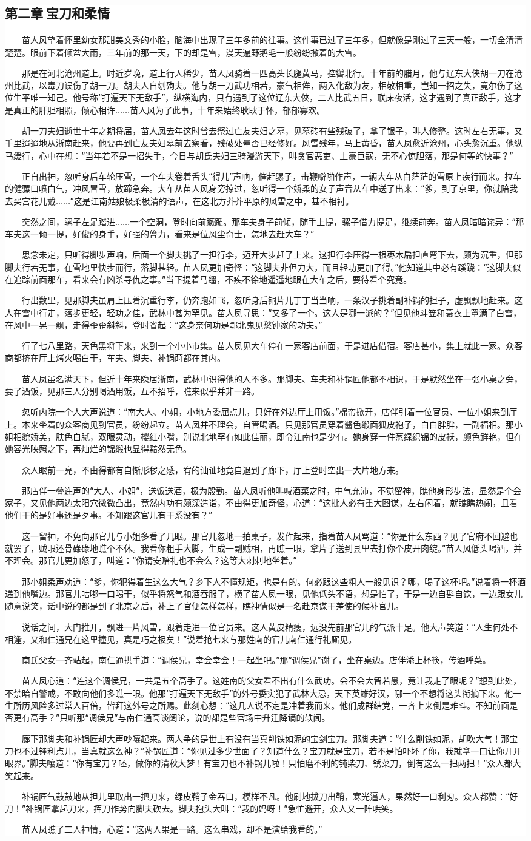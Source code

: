 ## 第二章 宝刀和柔情

　　苗人风望着怀里幼女那甜美文秀的小脸，脑海中出现了三年多前的往事。这件事已过了三年多，但就像是刚过了三天一般，一切全清清楚楚。眼前下着倾盆大雨，三年前的那一天，下的却是雪，漫天遍野鹅毛一般纷纷撒着的大雪。

　　那是在河北沧州道上。时近岁晚，道上行人稀少，苗人凤骑着一匹高头长腿黄马，控辔北行。十年前的腊月，他与辽东大侠胡一刀在沧州比武，以毒刀误伤了胡一刀。胡夫人自刎殉夫。他与胡一刀武功相若，豪气相侔，两入化敌为友，相敬相重，岂知一招之失，竟尔伤了这位生平唯一知己。他号称“打遍天下无敌手”，纵横海内，只有遇到了这位辽东大俠，二人比武五日，联床夜活，这才遇到了真正敌手，这才是真正的肝胆相照，倾心相许……苗人风为了此事，十年来始终耿耿于怀，郁郁寡欢。

　　胡一刀夫妇逝世十年之期将届，苗人凤去年这时曾去祭过亡友夫妇之墓，见墓砖有些残破了，拿了银子，叫人修整。这时左右无事，又千里迢迢地从浙南赶来，他要再到亡友夫妇墓前去察看，残破处晕否已经修好。风雪残年，马上黄昏，苗人凤愈近沧州，心头愈沉重。他纵马缓行，心中在想：“当年若不是一招失手，今日与胡氏夫妇三骑漫游天下，叫贪官恶吏、土豪巨寇，无不心惊胆落，那是何等的快事？”

　　正自出神，忽听身后车轮压雪，一个车夫卷着舌头“得儿”声响，催赶骡子，击鞭噼啪作声，一辆大车从白茫茫的雪原上疾行而来。拉车的健骡口喷白气，冲风冒雪，放蹄急奔。大车从苗人风身旁掠过，忽听得一个娇柔的女子声音从车中送了出来：“爹，到了京里，你就陪我去买宫花儿戴……”这是江南姑娘极柔极清的语声，在这北方莽莽平原的风雪之中，甚不相衬。

　　突然之间，骡子左足踏进……一个空洞，登时向前蹶踬。那车夫身子前倾，随手上提，骡子借力提足，继续前奔。苗人凤暗暗诧异：“那车夫这一倾一提，好俊的身手，好强的膂力，看来是位风尘奇士，怎地去赶大车？”

　　思念未定，只听得脚步声响，后面一个脚夫挑了一担行李，迈开大步赶了上来。这担行李压得一根枣木扁担直弯下去，颇为沉重，但那脚夫行若无事，在雪地里快步而行，落脚甚轻。苗人凤更加奇怪：“这脚夫非但力大，而且轻功更加了得。”他知道其中必有蹊跷：“这脚夫似在追踪前面那车，看来会有凶杀寻仇之事。”当下提着马缰，不疾不徐地遥遥地跟在大车之后，要待看个究竟。

　　行出数里，见那脚夫虽肩上压着沉重行李，仍奔跑如飞，忽听身后铜片儿丁丁当当响，一条汉子挑着副补锅的担子，虚飘飘地赶来。这人在雪中行走，落步更轻，轻功之佳，武林中甚为罕见。苗人凤寻思：“又多了一个。这人是哪一派的？”但见他斗笠和蓑衣上罩满了白雪，在风中一晃一飘，走得歪歪斜斜，登时省起：“这身奈何功是鄂北鬼见愁钟家的功夫。”

　　行了七八里路，天色黑将下来，来到一个小小市集。苗人凤见大车停在一家客店前面，于是进店借宿。客店甚小，集上就此一家。众客商都挤在厅上烤火喝白干，车夫、脚夫、补锅莳都在其内。

　　苗人凤虽名满天下，但近十年来隐居浙南，武林中识得他的人不多。那脚夫、车夫和补锅匠他都不相识，于是默然坐在一张小桌之旁，要了酒饭，见那三人分别喝酒用饭，互不招呼，瞧来似乎并非一路。

　　忽听内院一个人大声说道：“南大人、小姐，小地方委屈点儿，只好在外边厅上用饭。”棉帘掀开，店伴引着一位官员、一位小姐来到厅上。本来坐着的众客商见到官员，纷纷起立。苗人凤并不理会，自管喝酒。只见那官员穿着酱色缎面狐皮袍子，白白胖胖，一副福相。那小姐相貌娇美，肤色白腻，双眼灵动，樱红小嘴，别说北地罕有如此佳丽，即令江南也是少有。她身穿一件葱绿织锦的皮袄，颜色鲜艳，但在她容光映照之下，再灿烂的锦缎也显得黯然无色。

　　众人眼前一亮，不由得都有自惭形秽之感，宥的讪讪地竟自退到了廊下，厅上登时空出一大片地方来。

　　那店伴一叠连声的“大人、小姐”，送饭送酒，极为殷勤。苗人凤听他叫喊酒菜之时，中气充沛，不觉留神，瞧他身形步法，显然是个会家子，又见他两边太阳穴微微凸出，竟然内功有颇深造诣，不由得更加奇怪，心道：“这批人必有重大图谋，左右闲着，就瞧瞧热闹，且看他们干的是好事还是歹事。不知跟这官儿有干系没有？”

　　这一留神，不免向那官儿与小姐多看了几眼。那官儿忽地一拍桌子，发作起来，指着苗人凤骂道：“你是什么东西？见了官府不回避也就罢了，贼眼还骨碌碌地瞧个不休。我看你粗手大脚，生成一副贼相，再瞧一眼，拿片子送到县里去打你个皮开肉绽。”苗人风低头喝酒，并不理会。那官儿更加怒了，叫道：“你请安赔礼也不会么？这等大刺刺地坐着。”

　　那小姐柔声劝道：“爹，你犯得着生这么大气？乡下人不懂规矩，也是有的。何必跟这些粗人一般见识？哪，喝了这杯吧。”说着将一杯酒递到他嘴边。那官儿咕嘟一口喝干，似乎将怒气和酒吞服了，横了苗人凤一眼，见他低头不语，想是怕了，于是一边自斟自饮，一边跟女儿随意说笑，话中说的都是到了北京之后，补上了官便怎样怎样，瞧神情似是一名赴京谋干差使的候补官儿。

　　说话之间，大门推开，飘进一片风雪，跟着走进一位官员来。这人黄皮精瘦，远没先前那官儿的气派十足。他大声笑道：“人生何处不相逢，又和仁通兄在这里撞见，真是巧之极矣！”说着抢七来与那姓南的官儿南仁通行礼厮见。

　　南氏父女一齐站起，南仁通拱手道：“调侯兄，幸会幸会！一起坐吧。”那“调侯兄”谢了，坐在桌边。店伴添上杯筷，传酒呼菜。

　　苗人凤心道：“连这个调侯兄，一共是五个高手了。这姓南的父女看不出有什么武功。会不会大智若愚，竟让我走了眼呢？”想到此处，不禁暗自警戒，不敢向他们多瞧一眼。他那“打遍天下无敌手”的外号委实犯了武林大忌，天下英雄好汉，哪一个不想将这头衔摘下来。他一生所历风险多过常人百倍，皆拜这外号之所赐。此刻心想：“这几人说不定是冲着我而来。他们成群结党，一齐上来倒是难斗。不知前面是否更有高手？”只听那“调侯兄”与南仁通高谈阔论，说的都是些官场中升迁降谪的轶闻。

　　廊下那脚夫和补锅匠却大声吵嚷起来。两人争的是世上有没有当真削铁如泥的宝剑宝刀。那脚夫道：“什么削铁如泥，胡吹大气！那宝刀也不过锋利点儿，当真就这么神？”补锅匠道：“你见过多少世面了？知道什么？宝刀就是宝刀，若不是怕吓坏了你，我就拿一口让你开开眼界。”脚夫嚷道：“你有宝刀？呸，做你的清秋大梦！有宝刀也不补锅儿啦！只怕磨不利的钝柴刀、锈菜刀，倒有这么一把两把！”众人都大笑起来。

　　补锅匠气鼓鼓地从担儿里取出一把刀来，绿皮鞘子金吞口，模样不凡。他刷地拔刀出鞘，寒光逼人，果然好一口利刃。众人都赞：“好刀！”补锅匠拿起刀来，挥刀作势向脚夫砍去。脚夫抱头大叫：“我的妈呀！”急忙避开，众人又一阵哄笑。

　　苗人凤瞧了二人神情，心道：“这两人果是一路。这么串戏，却不是演给我看的。”
